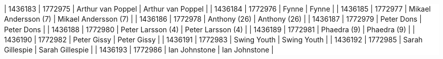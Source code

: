 | 1436183 | 1772975 | Arthur van Poppel | Arthur van Poppel |
| 1436184 | 1772976 | Fynne | Fynne |
| 1436185 | 1772977 | Mikael Andersson (7) | Mikael Andersson (7) |
| 1436186 | 1772978 | Anthony (26) | Anthony (26) |
| 1436187 | 1772979 | Peter Dons | Peter Dons |
| 1436188 | 1772980 | Peter Larsson (4) | Peter Larsson (4) |
| 1436189 | 1772981 | Phaedra (9) | Phaedra (9) |
| 1436190 | 1772982 | Peter Gissy | Peter Gissy |
| 1436191 | 1772983 | Swing Youth | Swing Youth |
| 1436192 | 1772985 | Sarah Gillespie | Sarah Gillespie |
| 1436193 | 1772986 | Ian Johnstone | Ian Johnstone |
